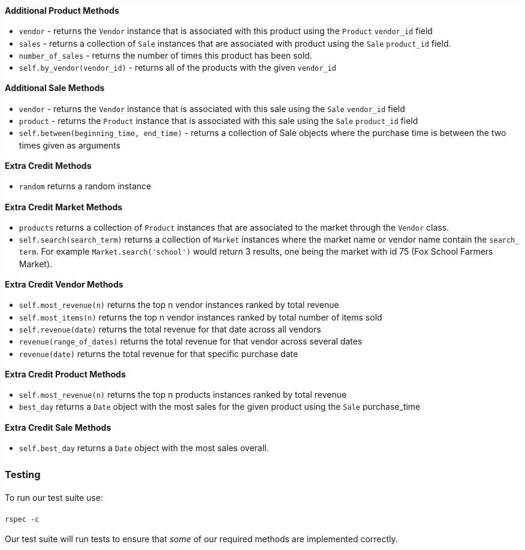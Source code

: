 **Additional Product Methods**

- `vendor` - returns the `Vendor` instance that is associated with this product using the `Product` `vendor_id` field
- `sales` - returns a collection of `Sale` instances that are associated with product using the `Sale` `product_id` field.
- `number_of_sales` - returns the number of times this product has been sold.
- `self.by_vendor(vendor_id)` - returns all of the products with the given `vendor_id`

**Additional Sale Methods**

- `vendor` - returns the `Vendor` instance that is associated with this sale using the `Sale` `vendor_id` field
- `product` - returns the `Product` instance that is associated with this sale using the `Sale` `product_id` field
- `self.between(beginning_time, end_time)` - returns a collection of Sale objects where the purchase time is between the two times given as arguments


**Extra Credit Methods**

- `random` returns a random instance

**Extra Credit Market Methods**

- `products` returns a collection of `Product` instances that are associated to the market through the `Vendor` class.
- `self.search(search_term)` returns a collection of `Market` instances where the market name or vendor name contain the `search_term`. For example `Market.search('school')` would return 3 results, one being the market with id 75 (Fox School Farmers Market).

**Extra Credit Vendor Methods**

- `self.most_revenue(n)` returns the top n vendor instances ranked by total revenue
- `self.most_items(n)` returns the top n vendor instances ranked by total number of items sold
- `self.revenue(date)` returns the total revenue for that date across all vendors
- `revenue(range_of_dates)` returns the total revenue for that vendor across several dates
- `revenue(date)` returns the total revenue for that specific purchase date

**Extra Credit Product Methods**

- `self.most_revenue(n)` returns the top n products instances ranked by total revenue
- `best_day` returns a `Date` object with the most sales for the given product using the `Sale` purchase_time

**Extra Credit Sale Methods**

- `self.best_day` returns a `Date` object with the most sales overall.


### Testing

To run our test suite use:

    rspec -c
    
Our test suite will run tests to ensure that *some* of our required methods are implemented correctly.
